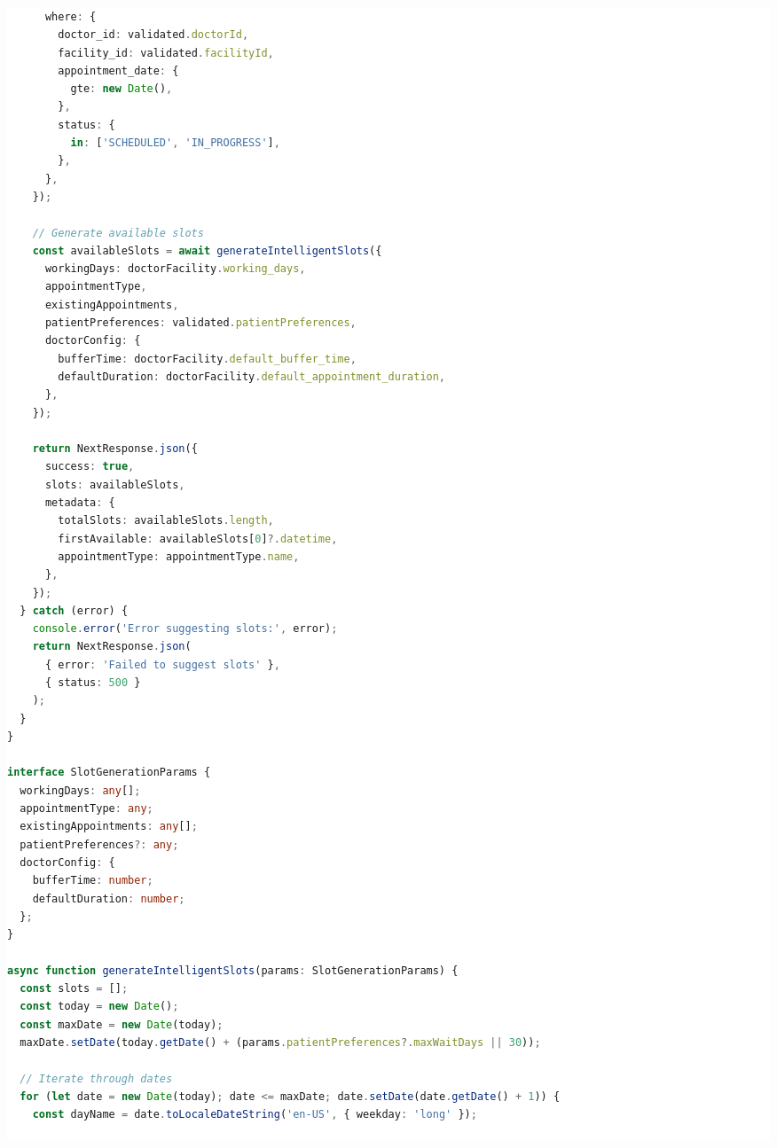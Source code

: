 ```typescript
      where: {
        doctor_id: validated.doctorId,
        facility_id: validated.facilityId,
        appointment_date: {
          gte: new Date(),
        },
        status: {
          in: ['SCHEDULED', 'IN_PROGRESS'],
        },
      },
    });
    
    // Generate available slots
    const availableSlots = await generateIntelligentSlots({
      workingDays: doctorFacility.working_days,
      appointmentType,
      existingAppointments,
      patientPreferences: validated.patientPreferences,
      doctorConfig: {
        bufferTime: doctorFacility.default_buffer_time,
        defaultDuration: doctorFacility.default_appointment_duration,
      },
    });
    
    return NextResponse.json({
      success: true,
      slots: availableSlots,
      metadata: {
        totalSlots: availableSlots.length,
        firstAvailable: availableSlots[0]?.datetime,
        appointmentType: appointmentType.name,
      },
    });
  } catch (error) {
    console.error('Error suggesting slots:', error);
    return NextResponse.json(
      { error: 'Failed to suggest slots' },
      { status: 500 }
    );
  }
}

interface SlotGenerationParams {
  workingDays: any[];
  appointmentType: any;
  existingAppointments: any[];
  patientPreferences?: any;
  doctorConfig: {
    bufferTime: number;
    defaultDuration: number;
  };
}

async function generateIntelligentSlots(params: SlotGenerationParams) {
  const slots = [];
  const today = new Date();
  const maxDate = new Date(today);
  maxDate.setDate(today.getDate() + (params.patientPreferences?.maxWaitDays || 30));
  
  // Iterate through dates
  for (let date = new Date(today); date <= maxDate; date.setDate(date.getDate() + 1)) {
    const dayName = date.toLocaleDateString('en-US', { weekday: 'long' });
    
```